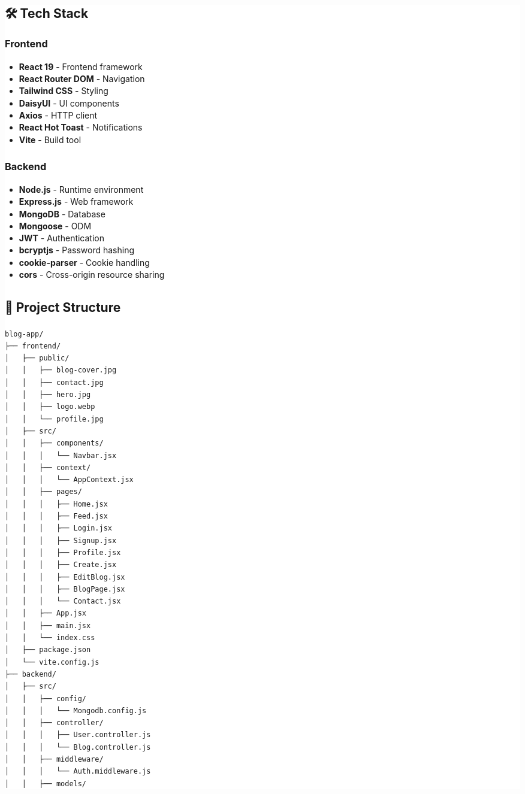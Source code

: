 ## 🛠️ Tech Stack

### Frontend
- **React 19** - Frontend framework
- **React Router DOM** - Navigation
- **Tailwind CSS** - Styling
- **DaisyUI** - UI components
- **Axios** - HTTP client
- **React Hot Toast** - Notifications
- **Vite** - Build tool

### Backend
- **Node.js** - Runtime environment
- **Express.js** - Web framework
- **MongoDB** - Database
- **Mongoose** - ODM
- **JWT** - Authentication
- **bcryptjs** - Password hashing
- **cookie-parser** - Cookie handling
- **cors** - Cross-origin resource sharing

## 📁 Project Structure

```
blog-app/
├── frontend/
│   ├── public/
│   │   ├── blog-cover.jpg
│   │   ├── contact.jpg
│   │   ├── hero.jpg
│   │   ├── logo.webp
│   │   └── profile.jpg
│   ├── src/
│   │   ├── components/
│   │   │   └── Navbar.jsx
│   │   ├── context/
│   │   │   └── AppContext.jsx
│   │   ├── pages/
│   │   │   ├── Home.jsx
│   │   │   ├── Feed.jsx
│   │   │   ├── Login.jsx
│   │   │   ├── Signup.jsx
│   │   │   ├── Profile.jsx
│   │   │   ├── Create.jsx
│   │   │   ├── EditBlog.jsx
│   │   │   ├── BlogPage.jsx
│   │   │   └── Contact.jsx
│   │   ├── App.jsx
│   │   ├── main.jsx
│   │   └── index.css
│   ├── package.json
│   └── vite.config.js
├── backend/
│   ├── src/
│   │   ├── config/
│   │   │   └── Mongodb.config.js
│   │   ├── controller/
│   │   │   ├── User.controller.js
│   │   │   └── Blog.controller.js
│   │   ├── middleware/
│   │   │   └── Auth.middleware.js
│   │   ├── models/
```
